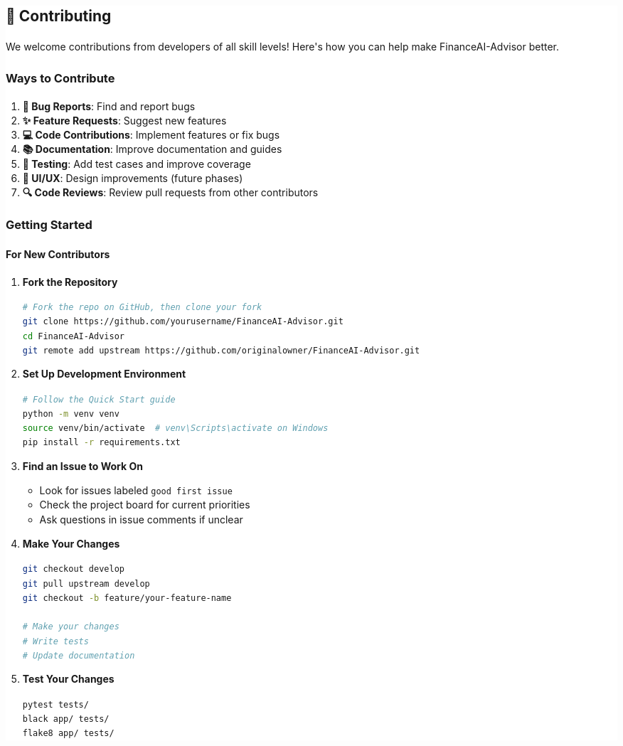 
## 🤝 Contributing

We welcome contributions from developers of all skill levels! Here's how you can help make FinanceAI-Advisor better.

### Ways to Contribute

1. **🐛 Bug Reports**: Find and report bugs
2. **✨ Feature Requests**: Suggest new features
3. **💻 Code Contributions**: Implement features or fix bugs
4. **📚 Documentation**: Improve documentation and guides
5. **🧪 Testing**: Add test cases and improve coverage
6. **🎨 UI/UX**: Design improvements (future phases)
7. **🔍 Code Reviews**: Review pull requests from other contributors

### Getting Started

#### For New Contributors

1. **Fork the Repository**
   ```bash
   # Fork the repo on GitHub, then clone your fork
   git clone https://github.com/yourusername/FinanceAI-Advisor.git
   cd FinanceAI-Advisor
   git remote add upstream https://github.com/originalowner/FinanceAI-Advisor.git
   ```

2. **Set Up Development Environment**
   ```bash
   # Follow the Quick Start guide
   python -m venv venv
   source venv/bin/activate  # venv\Scripts\activate on Windows
   pip install -r requirements.txt
   ```

3. **Find an Issue to Work On**
   - Look for issues labeled `good first issue`
   - Check the project board for current priorities
   - Ask questions in issue comments if unclear

4. **Make Your Changes**
   ```bash
   git checkout develop
   git pull upstream develop
   git checkout -b feature/your-feature-name
   
   # Make your changes
   # Write tests
   # Update documentation
   ```

5. **Test Your Changes**
   ```bash
   pytest tests/
   black app/ tests/
   flake8 app/ tests/
   ```
